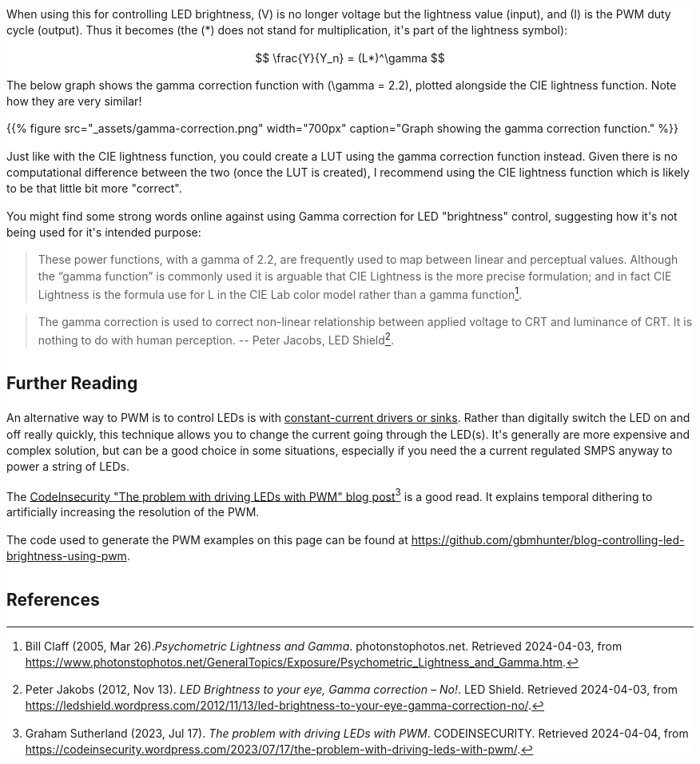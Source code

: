 When using this for controlling LED brightness, \(V\) is no longer voltage but the lightness value (input), and \(I\) is the PWM duty cycle (output). Thus it becomes (the \(*\) does not stand for multiplication, it's part of the lightness symbol):

$$
\frac{Y}{Y_n} = (L*)^\gamma
$$

The below graph shows the gamma correction function with \(\gamma = 2.2\), plotted alongside the CIE lightness function. Note how they are very similar!

{{% figure src="_assets/gamma-correction.png" width="700px" caption="Graph showing the gamma correction function." %}}

Just like with the CIE lightness function, you could create a LUT using the gamma correction function instead. Given there is no computational difference between the two (once the LUT is created), I recommend using the CIE lightness function which is likely to be that little bit more "correct".

You might find some strong words online against using Gamma correction for LED "brightness" control, suggesting how it's not being used for it's intended purpose:

> These power functions, with a gamma of 2.2, are frequently used to map between linear and perceptual values. Although the “gamma function” is commonly used it is arguable that CIE Lightness is the more precise formulation; and in fact CIE Lightness is the formula use for L in the CIE Lab color model rather than a gamma function[^photonstophotos-psychometric-lightness-and-gamma].

> The gamma correction is used to correct non-linear relationship between applied voltage to CRT and luminance of CRT. It is nothing to do with human perception. -- Peter Jacobs, LED Shield[^led-shield-led-brightness-gamma-correction-no].

## Further Reading

An alternative way to PWM is to control LEDs is with [constant-current drivers or sinks](/electronics/components/current-sources-and-sinks/). Rather than digitally switch the LED on and off really quickly, this technique allows you to change the current going through the LED(s). It's generally are more expensive and complex solution, but can be a good choice in some situations, especially if you need the a current regulated SMPS anyway to power a string of LEDs.

The [CodeInsecurity "The problem with driving LEDs with PWM" blog post](https://codeinsecurity.wordpress.com/2023/07/17/the-problem-with-driving-leds-with-pwm/)[^codeinsecurity-the-problem-with-driving-leds-with-pwm] is a good read. It explains temporal dithering to artificially increasing the resolution of the PWM.

The code used to generate the PWM examples on this page can be found at https://github.com/gbmhunter/blog-controlling-led-brightness-using-pwm.

## References

[^photonstophotos-psychometric-lightness-and-gamma]: Bill Claff (2005, Mar 26)._Psychometric Lightness and Gamma_. photonstophotos.net. Retrieved 2024-04-03, from https://www.photonstophotos.net/GeneralTopics/Exposure/Psychometric_Lightness_and_Gamma.htm.
[^wikipedia-lightness]: Wikipedia (2024, Feb 10). _Lightness_. Retrieved 2024-04-03, from https://en.wikipedia.org/wiki/Lightness.
[^led-shield-led-brightness-gamma-correction-no]: Peter Jakobs (2012, Nov 13). _LED Brightness to your eye, Gamma correction – No!_. LED Shield. Retrieved 2024-04-03, from https://ledshield.wordpress.com/2012/11/13/led-brightness-to-your-eye-gamma-correction-no/.
[^codeinsecurity-the-problem-with-driving-leds-with-pwm]: Graham Sutherland (2023, Jul 17). _The problem with driving LEDs with PWM_. CODEINSECURITY. Retrieved 2024-04-04, from https://codeinsecurity.wordpress.com/2023/07/17/the-problem-with-driving-leds-with-pwm/.
[^wikipedia-flicker-fusion-threshold]: Wikipedia (2024, Feb 1). _Flicker fusion threshold_. Retrieved 2024-04-04, from https://en.wikipedia.org/wiki/Flicker_fusion_threshold.
